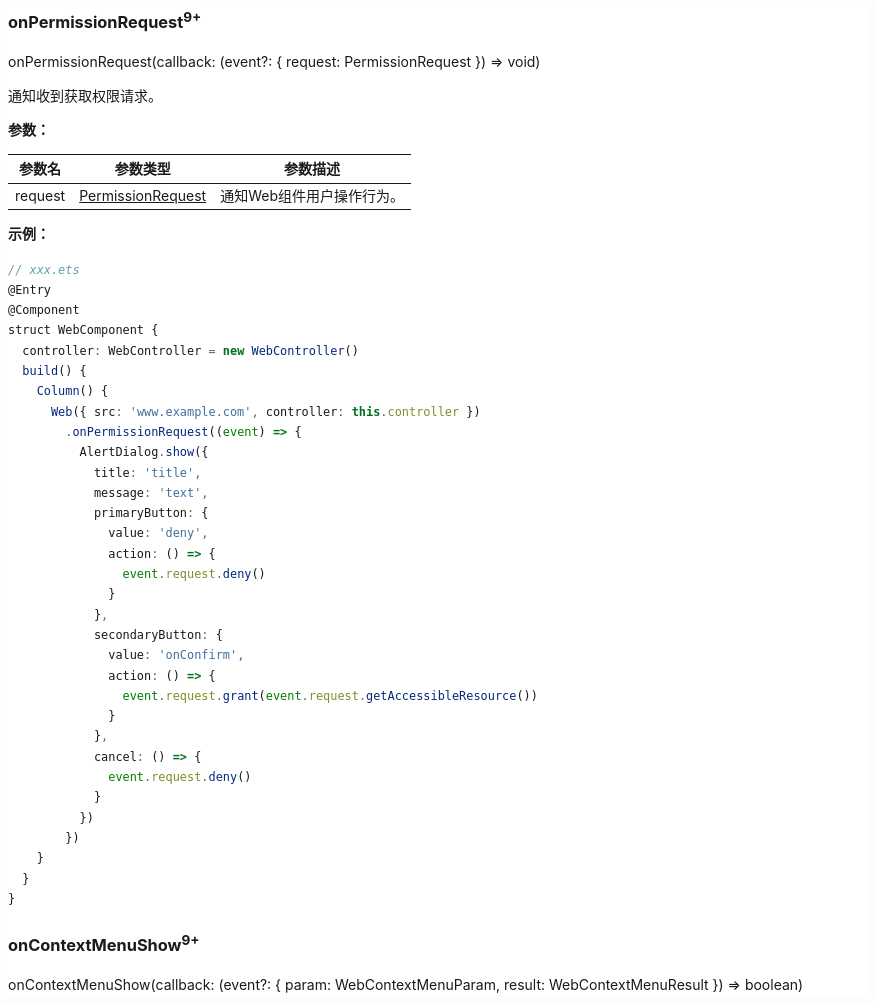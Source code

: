 ### onPermissionRequest<sup>9+</sup>

onPermissionRequest(callback: (event?: { request: PermissionRequest }) => void)

通知收到获取权限请求。

**参数：**

| 参数名     | 参数类型                                     | 参数描述           |
| ------- | ---------------------------------------- | -------------- |
| request | [PermissionRequest](#permissionrequest9) | 通知Web组件用户操作行为。 |

**示例：**

  ```ts
  // xxx.ets
  @Entry
  @Component
  struct WebComponent {
    controller: WebController = new WebController()
    build() {
      Column() {
        Web({ src: 'www.example.com', controller: this.controller })
          .onPermissionRequest((event) => {
            AlertDialog.show({
              title: 'title',
              message: 'text',
              primaryButton: {
                value: 'deny',
                action: () => {
                  event.request.deny()
                }
              },
              secondaryButton: {
                value: 'onConfirm',
                action: () => {
                  event.request.grant(event.request.getAccessibleResource())
                }
              },
              cancel: () => {
                event.request.deny()
              }
            })
          })
      }
    }
  }
  ```

### onContextMenuShow<sup>9+</sup>

onContextMenuShow(callback: (event?: { param: WebContextMenuParam, result: WebContextMenuResult }) => boolean)
